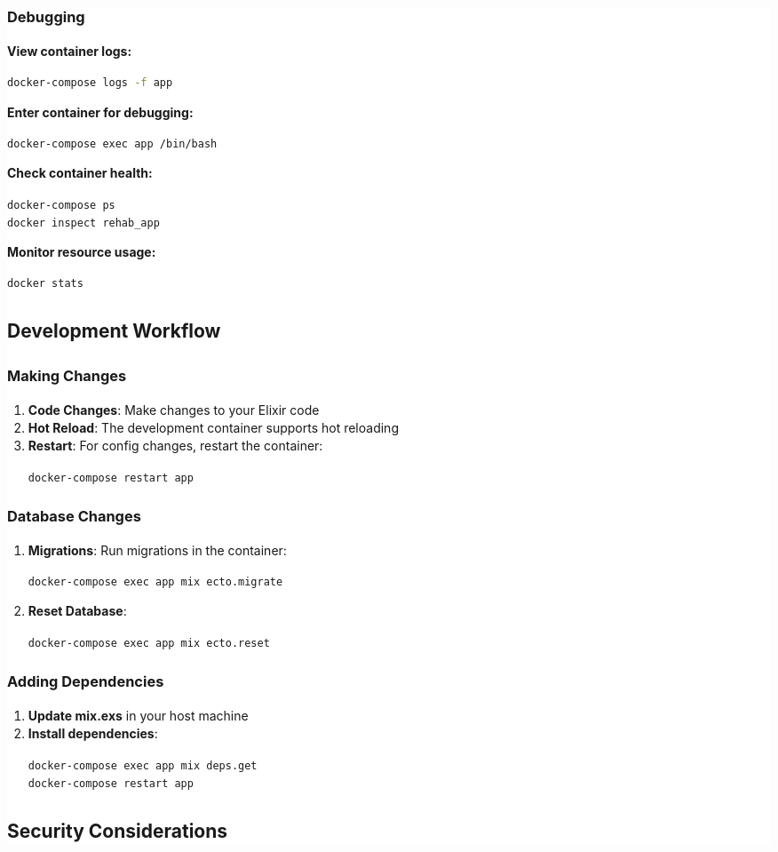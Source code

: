 ### Debugging

**View container logs:**
```bash
docker-compose logs -f app
```

**Enter container for debugging:**
```bash
docker-compose exec app /bin/bash
```

**Check container health:**
```bash
docker-compose ps
docker inspect rehab_app
```

**Monitor resource usage:**
```bash
docker stats
```

## Development Workflow

### Making Changes

1. **Code Changes**: Make changes to your Elixir code
2. **Hot Reload**: The development container supports hot reloading
3. **Restart**: For config changes, restart the container:
   ```bash
   docker-compose restart app
   ```

### Database Changes

1. **Migrations**: Run migrations in the container:
   ```bash
   docker-compose exec app mix ecto.migrate
   ```

2. **Reset Database**:
   ```bash
   docker-compose exec app mix ecto.reset
   ```

### Adding Dependencies

1. **Update mix.exs** in your host machine
2. **Install dependencies**:
   ```bash
   docker-compose exec app mix deps.get
   docker-compose restart app
   ```

## Security Considerations
